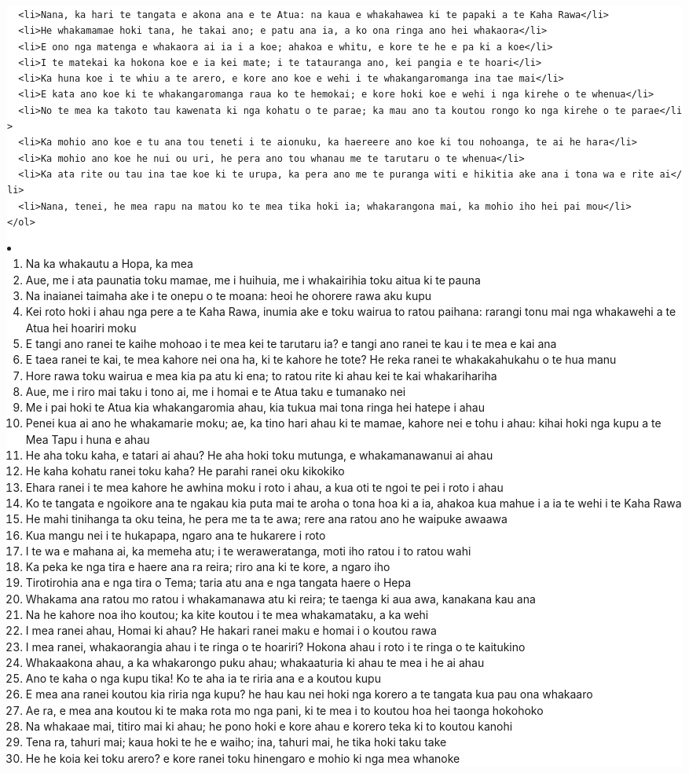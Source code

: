       <li>Nana, ka hari te tangata e akona ana e te Atua: na kaua e whakahawea ki te papaki a te Kaha Rawa</li>
      <li>He whakamamae hoki tana, he takai ano; e patu ana ia, a ko ona ringa ano hei whakaora</li>
      <li>E ono nga matenga e whakaora ai ia i a koe; ahakoa e whitu, e kore te he e pa ki a koe</li>
      <li>I te matekai ka hokona koe e ia kei mate; i te tatauranga ano, kei pangia e te hoari</li>
      <li>Ka huna koe i te whiu a te arero, e kore ano koe e wehi i te whakangaromanga ina tae mai</li>
      <li>E kata ano koe ki te whakangaromanga raua ko te hemokai; e kore hoki koe e wehi i nga kirehe o te whenua</li>
      <li>No te mea ka takoto tau kawenata ki nga kohatu o te parae; ka mau ano ta koutou rongo ko nga kirehe o te parae</li>
      <li>Ka mohio ano koe e tu ana tou teneti i te aionuku, ka haereere ano koe ki tou nohoanga, te ai he hara</li>
      <li>Ka mohio ano koe he nui ou uri, he pera ano tou whanau me te tarutaru o te whenua</li>
      <li>Ka ata rite ou tau ina tae koe ki te urupa, ka pera ano me te puranga witi e hikitia ake ana i tona wa e rite ai</li>
      <li>Nana, tenei, he mea rapu na matou ko te mea tika hoki ia; whakarangona mai, ka mohio iho hei pai mou</li>
    </ol>
  </li>
  <li>
    <ol>
      <li>Na ka whakautu a Hopa, ka mea</li>
      <li>Aue, me i ata paunatia toku mamae, me i huihuia, me i whakairihia toku aitua ki te pauna</li>
      <li>Na inaianei taimaha ake i te onepu o te moana: heoi he ohorere rawa aku kupu</li>
      <li>Kei roto hoki i ahau nga pere a te Kaha Rawa, inumia ake e toku wairua to ratou paihana: rarangi tonu mai nga whakawehi a te Atua hei hoariri moku</li>
      <li>E tangi ano ranei te kaihe mohoao i te mea kei te tarutaru ia? e tangi ano ranei te kau i te mea e kai ana</li>
      <li>E taea ranei te kai, te mea kahore nei ona ha, ki te kahore he tote? He reka ranei te whakakahukahu o te hua manu</li>
      <li>Hore rawa toku wairua e mea kia pa atu ki ena; to ratou rite ki ahau kei te kai whakarihariha</li>
      <li>Aue, me i riro mai taku i tono ai, me i homai e te Atua taku e tumanako nei</li>
      <li>Me i pai hoki te Atua kia whakangaromia ahau, kia tukua mai tona ringa hei hatepe i ahau</li>
      <li>Penei kua ai ano he whakamarie moku; ae, ka tino hari ahau ki te mamae, kahore nei e tohu i ahau: kihai hoki nga kupu a te Mea Tapu i huna e ahau</li>
      <li>He aha toku kaha, e tatari ai ahau? He aha hoki toku mutunga, e whakamanawanui ai ahau</li>
      <li>He kaha kohatu ranei toku kaha? He parahi ranei oku kikokiko</li>
      <li>Ehara ranei i te mea kahore he awhina moku i roto i ahau, a kua oti te ngoi te pei i roto i ahau</li>
      <li>Ko te tangata e ngoikore ana te ngakau kia puta mai te aroha o tona hoa ki a ia, ahakoa kua mahue i a ia te wehi i te Kaha Rawa</li>
      <li>He mahi tinihanga ta oku teina, he pera me ta te awa; rere ana ratou ano he waipuke awaawa</li>
      <li>Kua mangu nei i te hukapapa, ngaro ana te hukarere i roto</li>
      <li>I te wa e mahana ai, ka memeha atu; i te weraweratanga, moti iho ratou i to ratou wahi</li>
      <li>Ka peka ke nga tira e haere ana ra reira; riro ana ki te kore, a ngaro iho</li>
      <li>Tirotirohia ana e nga tira o Tema; taria atu ana e nga tangata haere o Hepa</li>
      <li>Whakama ana ratou mo ratou i whakamanawa atu ki reira; te taenga ki aua awa, kanakana kau ana</li>
      <li>Na he kahore noa iho koutou; ka kite koutou i te mea whakamataku, a ka wehi</li>
      <li>I mea ranei ahau, Homai ki ahau? He hakari ranei maku e homai i o koutou rawa</li>
      <li>I mea ranei, whakaorangia ahau i te ringa o te hoariri? Hokona ahau i roto i te ringa o te kaitukino</li>
      <li>Whakaakona ahau, a ka whakarongo puku ahau; whakaaturia ki ahau te mea i he ai ahau</li>
      <li>Ano te kaha o nga kupu tika! Ko te aha ia te riria ana e a koutou kupu</li>
      <li>E mea ana ranei koutou kia riria nga kupu? he hau kau nei hoki nga korero a te tangata kua pau ona whakaaro</li>
      <li>Ae ra, e mea ana koutou ki te maka rota mo nga pani, ki te mea i to koutou hoa hei taonga hokohoko</li>
      <li>Na whakaae mai, titiro mai ki ahau; he pono hoki e kore ahau e korero teka ki to koutou kanohi</li>
      <li>Tena ra, tahuri mai; kaua hoki te he e waiho; ina, tahuri mai, he tika hoki taku take</li>
      <li>He he koia kei toku arero? e kore ranei toku hinengaro e mohio ki nga mea whanoke</li>
    </ol>